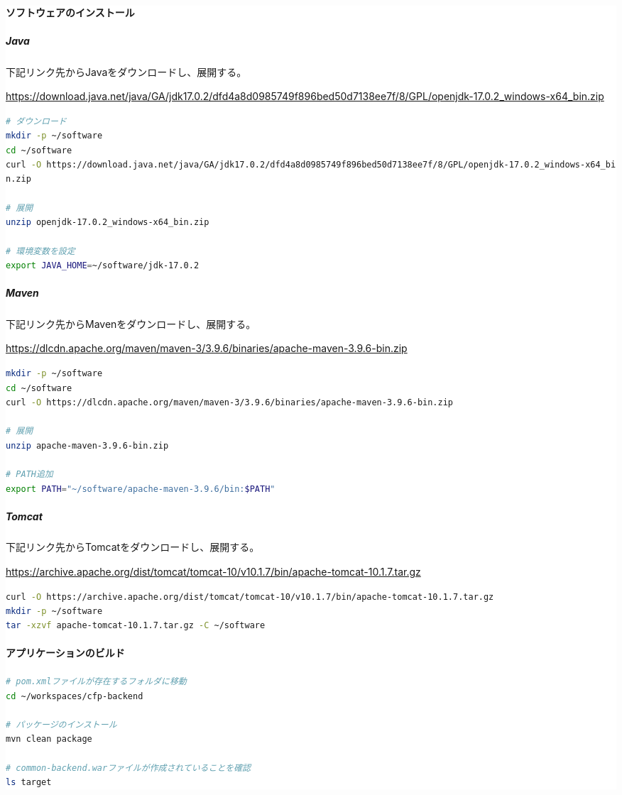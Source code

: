 #### ソフトウェアのインストール

##### Java

下記リンク先からJavaをダウンロードし、展開する。

https://download.java.net/java/GA/jdk17.0.2/dfd4a8d0985749f896bed50d7138ee7f/8/GPL/openjdk-17.0.2_windows-x64_bin.zip

```sh
# ダウンロード
mkdir -p ~/software
cd ~/software
curl -O https://download.java.net/java/GA/jdk17.0.2/dfd4a8d0985749f896bed50d7138ee7f/8/GPL/openjdk-17.0.2_windows-x64_bin.zip

# 展開
unzip openjdk-17.0.2_windows-x64_bin.zip

# 環境変数を設定
export JAVA_HOME=~/software/jdk-17.0.2
```

##### Maven

下記リンク先からMavenをダウンロードし、展開する。

https://dlcdn.apache.org/maven/maven-3/3.9.6/binaries/apache-maven-3.9.6-bin.zip

```sh
mkdir -p ~/software
cd ~/software
curl -O https://dlcdn.apache.org/maven/maven-3/3.9.6/binaries/apache-maven-3.9.6-bin.zip

# 展開
unzip apache-maven-3.9.6-bin.zip

# PATH追加
export PATH="~/software/apache-maven-3.9.6/bin:$PATH"
```

##### Tomcat

下記リンク先からTomcatをダウンロードし、展開する。

https://archive.apache.org/dist/tomcat/tomcat-10/v10.1.7/bin/apache-tomcat-10.1.7.tar.gz

```sh
curl -O https://archive.apache.org/dist/tomcat/tomcat-10/v10.1.7/bin/apache-tomcat-10.1.7.tar.gz
mkdir -p ~/software
tar -xzvf apache-tomcat-10.1.7.tar.gz -C ~/software
```

#### アプリケーションのビルド

```sh
# pom.xmlファイルが存在するフォルダに移動
cd ~/workspaces/cfp-backend

# パッケージのインストール
mvn clean package

# common-backend.warファイルが作成されていることを確認
ls target
```
